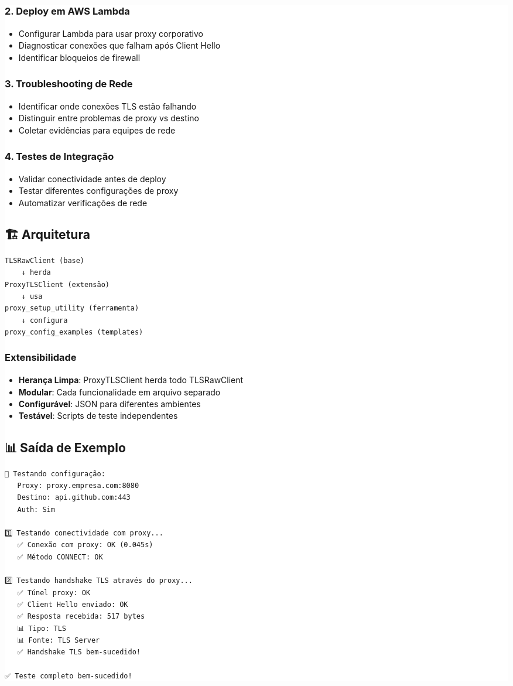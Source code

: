 ### 2. **Deploy em AWS Lambda**
- Configurar Lambda para usar proxy corporativo
- Diagnosticar conexões que falham após Client Hello
- Identificar bloqueios de firewall

### 3. **Troubleshooting de Rede**
- Identificar onde conexões TLS estão falhando
- Distinguir entre problemas de proxy vs destino
- Coletar evidências para equipes de rede

### 4. **Testes de Integração**
- Validar conectividade antes de deploy
- Testar diferentes configurações de proxy
- Automatizar verificações de rede

## 🏗️ Arquitetura

```
TLSRawClient (base)
    ↓ herda
ProxyTLSClient (extensão)
    ↓ usa
proxy_setup_utility (ferramenta)
    ↓ configura
proxy_config_examples (templates)
```

### Extensibilidade
- **Herança Limpa**: ProxyTLSClient herda todo TLSRawClient
- **Modular**: Cada funcionalidade em arquivo separado
- **Configurável**: JSON para diferentes ambientes
- **Testável**: Scripts de teste independentes

## 📊 Saída de Exemplo

```
🧪 Testando configuração:
   Proxy: proxy.empresa.com:8080
   Destino: api.github.com:443
   Auth: Sim

1️⃣ Testando conectividade com proxy...
   ✅ Conexão com proxy: OK (0.045s)
   ✅ Método CONNECT: OK

2️⃣ Testando handshake TLS através do proxy...
   ✅ Túnel proxy: OK
   ✅ Client Hello enviado: OK
   ✅ Resposta recebida: 517 bytes
   📊 Tipo: TLS
   📊 Fonte: TLS Server
   ✅ Handshake TLS bem-sucedido!

✅ Teste completo bem-sucedido!
```
